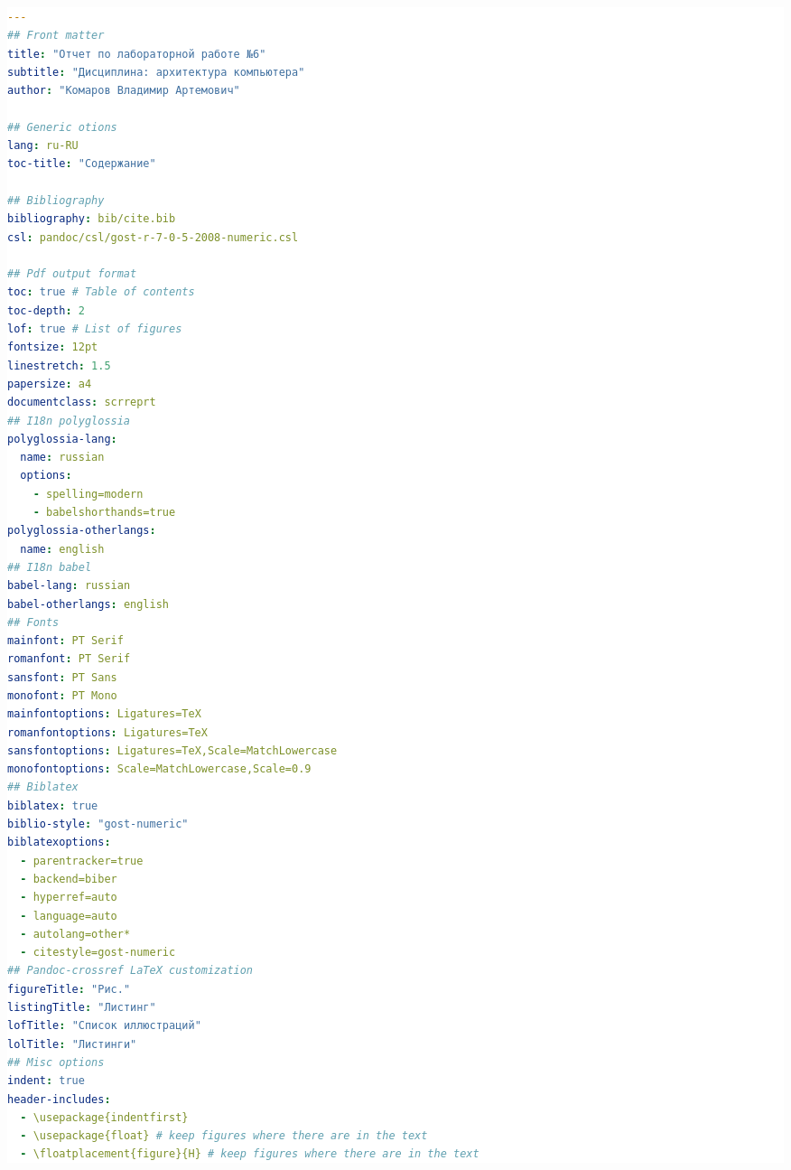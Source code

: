 ```yaml
---
## Front matter
title: "Отчет по лабораторной работе №6"
subtitle: "Дисциплина: архитектура компьютера"
author: "Комаров Владимир Артемович"

## Generic otions
lang: ru-RU
toc-title: "Содержание"

## Bibliography
bibliography: bib/cite.bib
csl: pandoc/csl/gost-r-7-0-5-2008-numeric.csl

## Pdf output format
toc: true # Table of contents
toc-depth: 2
lof: true # List of figures
fontsize: 12pt
linestretch: 1.5
papersize: a4
documentclass: scrreprt
## I18n polyglossia
polyglossia-lang:
  name: russian
  options:
	- spelling=modern
	- babelshorthands=true
polyglossia-otherlangs:
  name: english
## I18n babel
babel-lang: russian
babel-otherlangs: english
## Fonts
mainfont: PT Serif
romanfont: PT Serif
sansfont: PT Sans
monofont: PT Mono
mainfontoptions: Ligatures=TeX
romanfontoptions: Ligatures=TeX
sansfontoptions: Ligatures=TeX,Scale=MatchLowercase
monofontoptions: Scale=MatchLowercase,Scale=0.9
## Biblatex
biblatex: true
biblio-style: "gost-numeric"
biblatexoptions:
  - parentracker=true
  - backend=biber
  - hyperref=auto
  - language=auto
  - autolang=other*
  - citestyle=gost-numeric
## Pandoc-crossref LaTeX customization
figureTitle: "Рис."
listingTitle: "Листинг"
lofTitle: "Список иллюстраций"
lolTitle: "Листинги"
## Misc options
indent: true
header-includes:
  - \usepackage{indentfirst}
  - \usepackage{float} # keep figures where there are in the text
  - \floatplacement{figure}{H} # keep figures where there are in the text
```